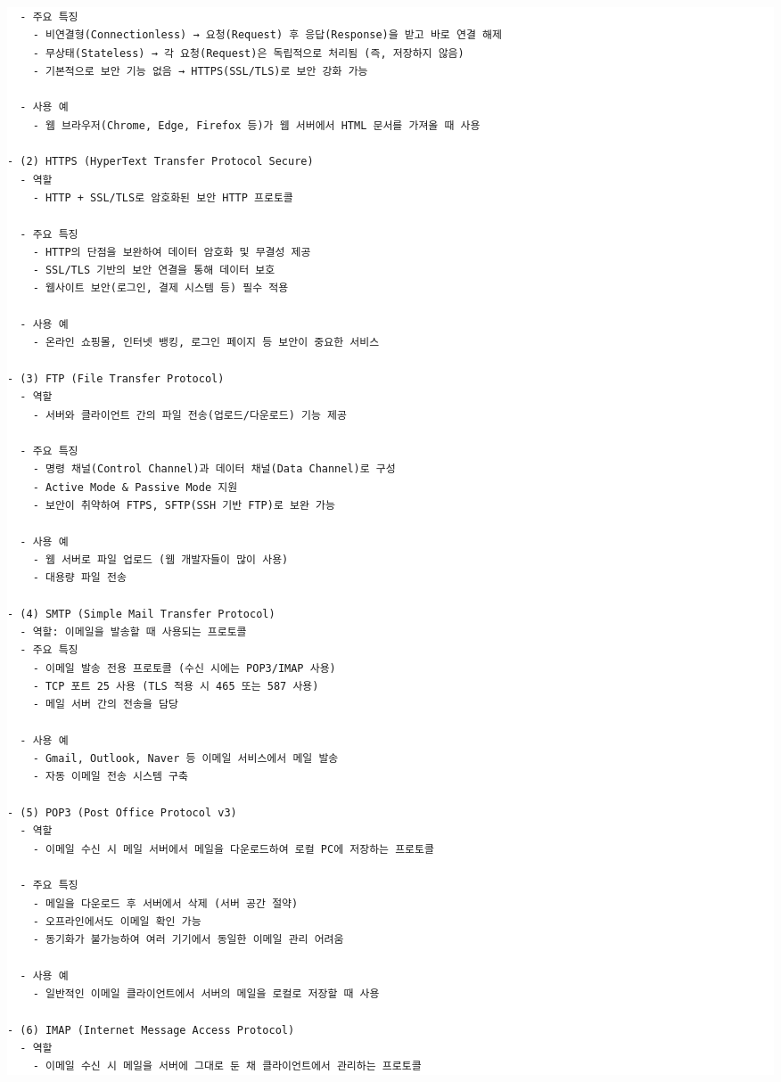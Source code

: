       - 주요 특징
        - 비연결형(Connectionless) → 요청(Request) 후 응답(Response)을 받고 바로 연결 해제
        - 무상태(Stateless) → 각 요청(Request)은 독립적으로 처리됨 (즉, 저장하지 않음)
        - 기본적으로 보안 기능 없음 → HTTPS(SSL/TLS)로 보안 강화 가능

      - 사용 예
        - 웹 브라우저(Chrome, Edge, Firefox 등)가 웹 서버에서 HTML 문서를 가져올 때 사용

    - (2) HTTPS (HyperText Transfer Protocol Secure)
      - 역할
        - HTTP + SSL/TLS로 암호화된 보안 HTTP 프로토콜

      - 주요 특징
        - HTTP의 단점을 보완하여 데이터 암호화 및 무결성 제공
        - SSL/TLS 기반의 보안 연결을 통해 데이터 보호
        - 웹사이트 보안(로그인, 결제 시스템 등) 필수 적용

      - 사용 예
        - 온라인 쇼핑몰, 인터넷 뱅킹, 로그인 페이지 등 보안이 중요한 서비스

    - (3) FTP (File Transfer Protocol)
      - 역할
        - 서버와 클라이언트 간의 파일 전송(업로드/다운로드) 기능 제공

      - 주요 특징
        - 명령 채널(Control Channel)과 데이터 채널(Data Channel)로 구성
        - Active Mode & Passive Mode 지원
        - 보안이 취약하여 FTPS, SFTP(SSH 기반 FTP)로 보완 가능

      - 사용 예
        - 웹 서버로 파일 업로드 (웹 개발자들이 많이 사용)
        - 대용량 파일 전송

    - (4) SMTP (Simple Mail Transfer Protocol)
      - 역할: 이메일을 발송할 때 사용되는 프로토콜
      - 주요 특징
        - 이메일 발송 전용 프로토콜 (수신 시에는 POP3/IMAP 사용)
        - TCP 포트 25 사용 (TLS 적용 시 465 또는 587 사용)
        - 메일 서버 간의 전송을 담당

      - 사용 예
        - Gmail, Outlook, Naver 등 이메일 서비스에서 메일 발송
        - 자동 이메일 전송 시스템 구축

    - (5) POP3 (Post Office Protocol v3)
      - 역할
        - 이메일 수신 시 메일 서버에서 메일을 다운로드하여 로컬 PC에 저장하는 프로토콜

      - 주요 특징
        - 메일을 다운로드 후 서버에서 삭제 (서버 공간 절약)
        - 오프라인에서도 이메일 확인 가능
        - 동기화가 불가능하여 여러 기기에서 동일한 이메일 관리 어려움

      - 사용 예
        - 일반적인 이메일 클라이언트에서 서버의 메일을 로컬로 저장할 때 사용

    - (6) IMAP (Internet Message Access Protocol)
      - 역할
        - 이메일 수신 시 메일을 서버에 그대로 둔 채 클라이언트에서 관리하는 프로토콜
